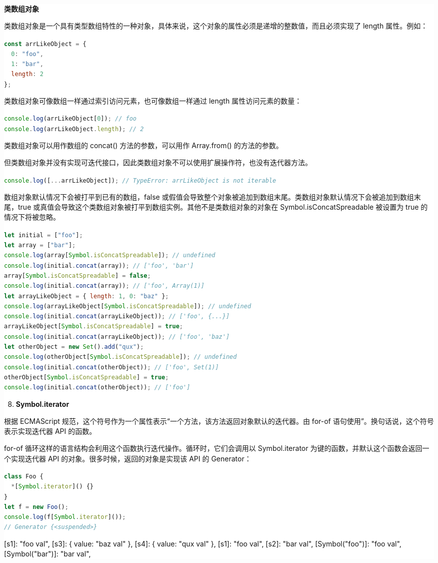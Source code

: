 **类数组对象**

类数组对象是一个具有类型数组特性的一种对象，具体来说，这个对象的属性必须是递增的整数值，而且必须实现了 length 属性。例如：

```js
const arrLikeObject = {
  0: "foo",
  1: "bar",
  length: 2
};
```

类数组对象可像数组一样通过索引访问元素，也可像数组一样通过 length 属性访问元素的数量：

```js
console.log(arrLikeObject[0]); // foo
console.log(arrLikeObject.length); // 2
```

类数组对象可以用作数组的 concat() 方法的参数，可以用作 Array.from() 的方法的参数。

但类数组对象并没有实现可迭代接口，因此类数组对象不可以使用扩展操作符，也没有迭代器方法。

```js
console.log([...arrLikeObject]); // TypeError: arrLikeObject is not iterable
```

数组对象默认情况下会被打平到已有的数组，false 或假值会导致整个对象被追加到数组末尾。类数组对象默认情况下会被追加到数组末尾，true 或真值会导致这个类数组对象被打平到数组实例。其他不是类数组对象的对象在 Symbol.isConcatSpreadable 被设置为 true 的情况下将被忽略。

```js
let initial = ["foo"];
let array = ["bar"];
console.log(array[Symbol.isConcatSpreadable]); // undefined
console.log(initial.concat(array)); // ['foo', 'bar']
array[Symbol.isConcatSpreadable] = false;
console.log(initial.concat(array)); // ['foo', Array(1)]
let arrayLikeObject = { length: 1, 0: "baz" };
console.log(arrayLikeObject[Symbol.isConcatSpreadable]); // undefined
console.log(initial.concat(arrayLikeObject)); // ['foo', {...}]
arrayLikeObject[Symbol.isConcatSpreadable] = true;
console.log(initial.concat(arrayLikeObject)); // ['foo', 'baz']
let otherObject = new Set().add("qux");
console.log(otherObject[Symbol.isConcatSpreadable]); // undefined
console.log(initial.concat(otherObject)); // ['foo', Set(1)]
otherObject[Symbol.isConcatSpreadable] = true;
console.log(initial.concat(otherObject)); // ['foo']
```

8. **Symbol.iterator**

根据 ECMAScript 规范，这个符号作为一个属性表示“一个方法，该方法返回对象默认的迭代器。由 for-of 语句使用”。换句话说，这个符号表示实现迭代器 API 的函数。

for-of 循环这样的语言结构会利用这个函数执行迭代操作。循环时，它们会调用以 Symbol.iterator 为键的函数，并默认这个函数会返回一个实现迭代器 API 的对象。很多时候，返回的对象是实现该 API 的 Generator：

```js
class Foo {
  *[Symbol.iterator]() {}
}
let f = new Foo();
console.log(f[Symbol.iterator]());
// Generator {<suspended>}
```


  [s1]: "foo val",
  [s3]: { value: "baz val" },
  [s4]: { value: "qux val" },
  [s1]: "foo val",
  [s2]: "bar val",
  [Symbol("foo")]: "foo val",
  [Symbol("bar")]: "bar val",